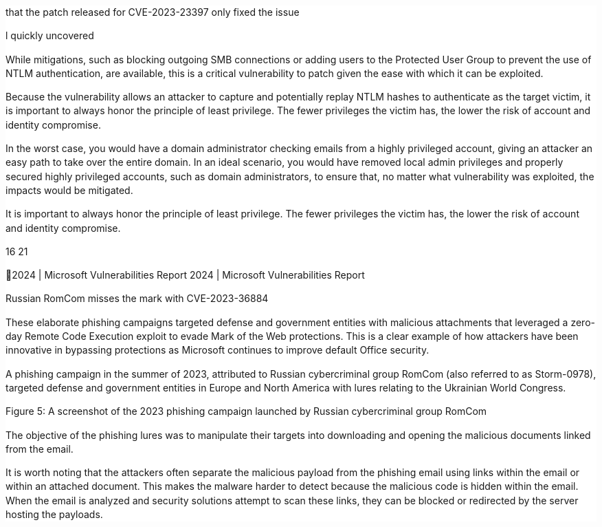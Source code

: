 

that the patch released for CVE\-2023\-23397 only fixed the issue 

l quickly uncovered 

While mitigations, such as blocking outgoing SMB connections or adding users to the Protected 
User Group to prevent the use of NTLM authentication, are available, this is a critical 
vulnerability to patch given the ease with which it can be exploited.



Because the vulnerability allows an attacker to capture and potentially replay NTLM hashes to 
authenticate as the target victim, it is important to always honor the principle of least privilege. 
The fewer privileges the victim has, the lower the risk of account and identity compromise.



In the worst case, you would have a domain administrator checking emails from a highly 
privileged account, giving an attacker an easy path to take over the entire domain. In an ideal 
scenario, you would have removed local admin privileges and properly secured highly privileged 
accounts, such as domain administrators, to ensure that, no matter what vulnerability was 
exploited, the impacts would be mitigated.

It is important to always honor the principle 
of least privilege. The fewer privileges the 
victim has, the lower the risk of account and 
identity compromise.

16
21

2024 \| Microsoft Vulnerabilities Report 
2024 \| Microsoft Vulnerabilities Report 

Russian RomCom misses the mark with CVE\-2023\-36884


These elaborate phishing campaigns targeted defense and government entities with malicious 
attachments that leveraged a zero\-day Remote Code Execution exploit to evade Mark of the Web 
protections. This is a clear example of how attackers have been innovative in bypassing 
protections as Microsoft continues to improve default Office security.



A phishing campaign in the summer of 2023, attributed to Russian cybercriminal group RomCom 
(also referred to as Storm\-0978\), targeted defense and government entities in Europe and North 
America with lures relating to the Ukrainian World Congress.  

Figure 5: A screenshot of the 2023 phishing campaign launched by Russian cybercriminal group RomCom

The objective of the phishing lures was to manipulate their targets into downloading and opening the 
malicious documents linked from the email.   

It is worth noting that the attackers often separate the malicious payload from the phishing email 
using links within the email or within an attached document. This makes the malware harder to detect 
because the malicious code is hidden within the email. When the email is analyzed and security 
solutions attempt to scan these links, they can be blocked or redirected by the server hosting the 
payloads.   
